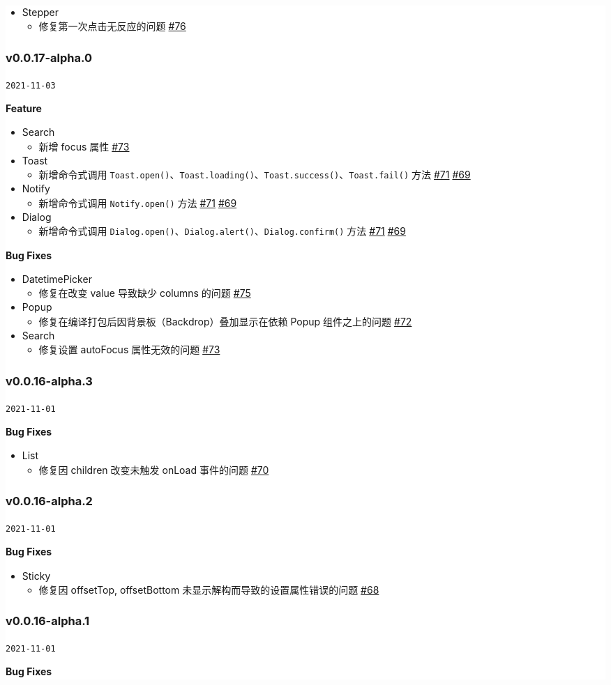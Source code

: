 - Stepper
  - 修复第一次点击无反应的问题 [#76](https://github.com/mallfoundry/taroify/issues/76)

### v0.0.17-alpha.0

`2021-11-03`

**Feature**

- Search
  - 新增 focus 属性 [#73](https://github.com/mallfoundry/taroify/issues/73)
- Toast
  - 新增命令式调用 `Toast.open()`、`Toast.loading()`、`Toast.success()`、`Toast.fail()` 方法 [#71](https://github.com/mallfoundry/taroify/issues/71) [#69](https://github.com/mallfoundry/taroify/issues/69)
- Notify
  - 新增命令式调用 `Notify.open()` 方法 [#71](https://github.com/mallfoundry/taroify/issues/71) [#69](https://github.com/mallfoundry/taroify/issues/69)
- Dialog
  - 新增命令式调用 `Dialog.open()`、`Dialog.alert()`、`Dialog.confirm()` 方法 [#71](https://github.com/mallfoundry/taroify/issues/71) [#69](https://github.com/mallfoundry/taroify/issues/69)

**Bug Fixes**

- DatetimePicker
  - 修复在改变 value 导致缺少 columns 的问题 [#75](https://github.com/mallfoundry/taroify/issues/75)
- Popup
  - 修复在编译打包后因背景板（Backdrop）叠加显示在依赖 Popup 组件之上的问题 [#72](https://github.com/mallfoundry/taroify/issues/72)
- Search
  - 修复设置 autoFocus 属性无效的问题 [#73](https://github.com/mallfoundry/taroify/issues/73)

### v0.0.16-alpha.3

`2021-11-01`

**Bug Fixes**

- List
  - 修复因 children 改变未触发 onLoad 事件的问题 [#70](https://github.com/mallfoundry/taroify/issues/70)

### v0.0.16-alpha.2

`2021-11-01`

**Bug Fixes**

- Sticky
  - 修复因 offsetTop, offsetBottom 未显示解构而导致的设置属性错误的问题 [#68](https://github.com/mallfoundry/taroify/issues/68)

### v0.0.16-alpha.1

`2021-11-01`

**Bug Fixes**
